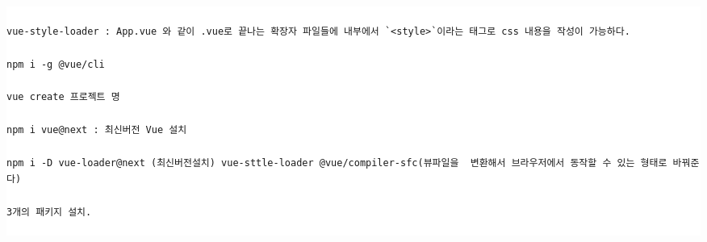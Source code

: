 ```

vue-style-loader : App.vue 와 같이 .vue로 끝나는 확장자 파일들에 내부에서 `<style>`이라는 태그로 css 내용을 작성이 가능하다.

npm i -g @vue/cli

vue create 프로젝트 명

npm i vue@next : 최신버전 Vue 설치

npm i -D vue-loader@next (최신버전설치) vue-sttle-loader @vue/compiler-sfc(뷰파일을  변환해서 브라우저에서 동작할 수 있는 형태로 바꿔준다)

3개의 패키지 설치.

